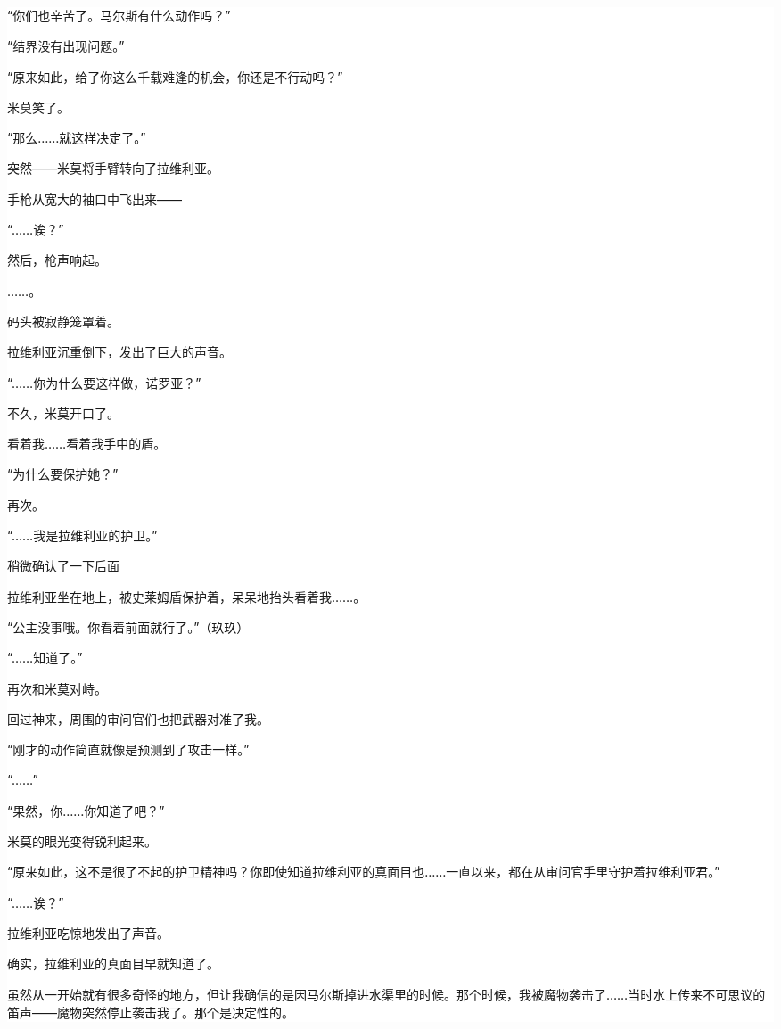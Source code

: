 “你们也辛苦了。马尔斯有什么动作吗？”

“结界没有出现问题。”

“原来如此，给了你这么千载难逢的机会，你还是不行动吗？”

米莫笑了。

“那么……就这样决定了。”

突然——米莫将手臂转向了拉维利亚。

手枪从宽大的袖口中飞出来——

“……诶？”

然后，枪声响起。

……。

码头被寂静笼罩着。

拉维利亚沉重倒下，发出了巨大的声音。

“……你为什么要这样做，诺罗亚？”

不久，米莫开口了。

看着我……看着我手中的盾。

“为什么要保护她？”

再次。

“……我是拉维利亚的护卫。”

稍微确认了一下后面

拉维利亚坐在地上，被史莱姆盾保护着，呆呆地抬头看着我……。

“公主没事哦。你看着前面就行了。”（玖玖）

“……知道了。”

再次和米莫对峙。

回过神来，周围的审问官们也把武器对准了我。

“刚才的动作简直就像是预测到了攻击一样。”

“……”

“果然，你……你知道了吧？”

米莫的眼光变得锐利起来。

“原来如此，这不是很了不起的护卫精神吗？你即使知道拉维利亚的真面目也……一直以来，都在从审问官手里守护着拉维利亚君。”

“……诶？”

拉维利亚吃惊地发出了声音。

确实，拉维利亚的真面目早就知道了。

虽然从一开始就有很多奇怪的地方，但让我确信的是因马尔斯掉进水渠里的时候。那个时候，我被魔物袭击了……当时水上传来不可思议的笛声——魔物突然停止袭击我了。那个是决定性的。
